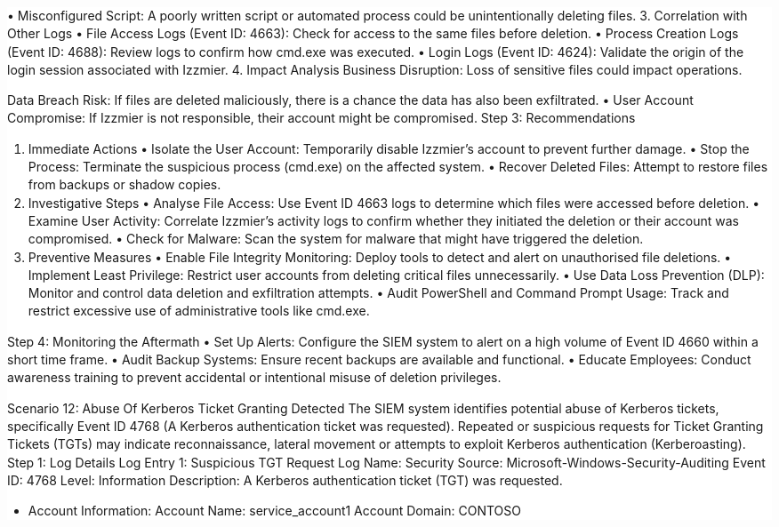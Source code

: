 •	Misconfigured Script: A poorly written script or automated process could be
unintentionally deleting files.
3.	Correlation with Other Logs
•	File Access Logs (Event ID: 4663): Check for access to the same files before
deletion.
•	Process Creation Logs (Event ID: 4688): Review logs to confirm how cmd.exe was
executed.
•	Login Logs (Event ID: 4624): Validate the origin of the login session associated
with Izzmier.
4.	Impact Analysis
Business Disruption: Loss of sensitive files could impact operations.
 

Data Breach Risk: If files are deleted maliciously, there is a chance the data has
also been exfiltrated.
•	User Account Compromise: If Izzmier is not responsible, their account might be
compromised.
Step 3: Recommendations
1.	Immediate Actions
•	Isolate the User Account: Temporarily disable Izzmier’s account to prevent further
damage.
•	Stop the Process: Terminate the suspicious process (cmd.exe) on the affected
system.
•	Recover Deleted Files: Attempt to restore files from backups or shadow copies.
2.	Investigative Steps
•	Analyse File Access: Use Event ID 4663 logs to determine which files were
accessed before deletion.
•	Examine User Activity: Correlate Izzmier’s activity logs to confirm whether they
initiated the deletion or their account was compromised.
•	Check for Malware: Scan the system for malware that might have triggered the
deletion.
3.	Preventive Measures
•	Enable File Integrity Monitoring: Deploy tools to detect and alert on unauthorised
file deletions.
•	Implement Least Privilege: Restrict user accounts from deleting critical files
unnecessarily.
•	Use Data Loss Prevention (DLP): Monitor and control data deletion and exfiltration
attempts.
•	Audit PowerShell and Command Prompt Usage: Track and restrict excessive use
of administrative tools like cmd.exe.
 

Step 4: Monitoring the Aftermath
•	Set Up Alerts: Configure the SIEM system to alert on a high volume of Event
ID 4660 within a short time frame.
•	Audit Backup Systems: Ensure recent backups are available and functional.
•	Educate Employees: Conduct awareness training to prevent accidental or
intentional misuse of deletion privileges.
 

Scenario 12: Abuse Of Kerberos Ticket Granting Detected
The SIEM system identifies potential abuse of Kerberos tickets, specifically Event
ID 4768 (A Kerberos authentication ticket was requested). Repeated or suspicious requests
for Ticket Granting Tickets (TGTs) may indicate reconnaissance, lateral movement or
attempts to exploit Kerberos authentication (Kerberoasting).
Step 1: Log Details
Log Entry 1: Suspicious TGT Request
Log Name: Security
Source: Microsoft-Windows-Security-Auditing
Event ID: 4768
Level: Information
Description:
A Kerberos authentication ticket (TGT) was requested.
-	Account Information:
Account Name: service_account1
Account Domain: CONTOSO